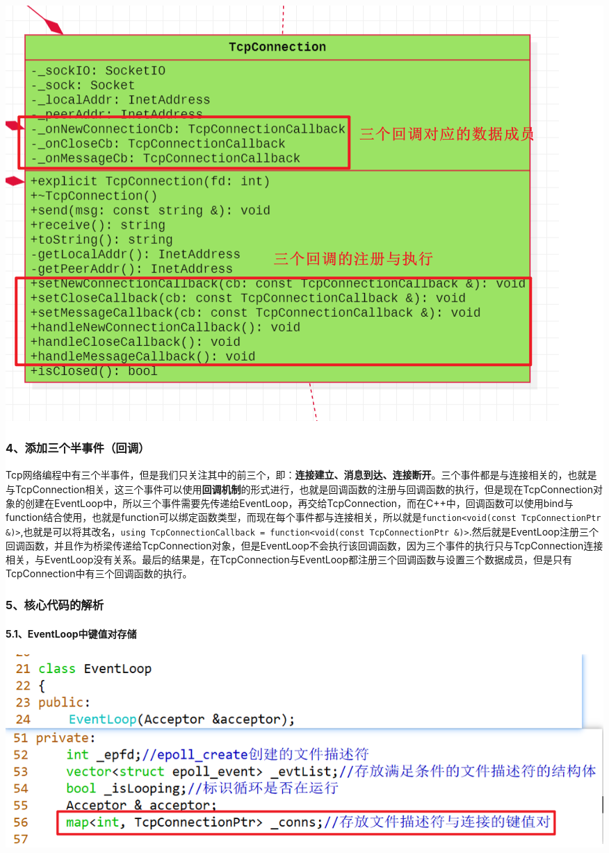 ![image-20240524142130700](C++提高.assets/image-20240524142130700.png)

### 4、添加三个半事件（回调）

Tcp网络编程中有三个半事件，但是我们只关注其中的前三个，即：**连接建立、消息到达、连接断开**。三个事件都是与连接相关的，也就是与TcpConnection相关，这三个事件可以使用**回调机制**的形式进行，也就是回调函数的注册与回调函数的执行，但是现在TcpConnection对象的创建在EventLoop中，所以三个事件需要先传递给EventLoop，再交给TcpConnection，而在C++中，回调函数可以使用bind与function结合使用，也就是function可以绑定函数类型，而现在每个事件都与连接相关，所以就是`function<void(const TcpConnectionPtr &)>`,也就是可以将其改名，`using TcpConnectionCallback = function<void(const TcpConnectionPtr &)>`.然后就是EventLoop注册三个回调函数，并且作为桥梁传递给TcpConnection对象，但是EventLoop不会执行该回调函数，因为三个事件的执行只与TcpConnection连接相关，与EventLoop没有关系。最后的结果是，在TcpConnection与EventLoop都注册三个回调函数与设置三个数据成员，但是只有TcpConnection中有三个回调函数的执行。

### 5、核心代码的解析

#### 5.1、EventLoop中键值对存储

![image-20240524145736974](C++提高.assets/image-20240524145736974.png)
